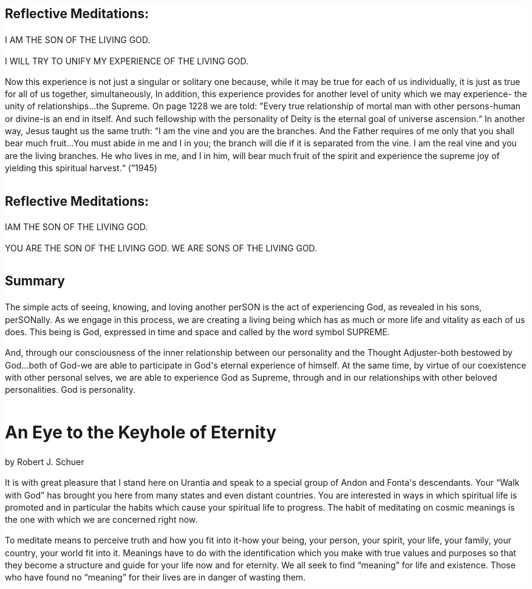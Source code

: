 ## Reflective Meditations:

I AM THE SON OF THE LIVING GOD.

I WILL TRY TO UNIFY MY EXPERIENCE OF THE LIVING GOD.

Now this experience is not just a singular or solitary one because, while it may be true for each of us individually, it is just as true for all of us together, simultaneously, In addition, this experience provides for another level of unity which we may experience- the unity of relationships...the Supreme. On page 1228 we are told: "Every true relationship of mortal man with
other persons-human or divine-is an end in itself. And such fellowship with the personality of Deity is the eternal goal of universe ascension.“ In another way, Jesus taught us the same truth: ”I am the vine and you are the branches. And the Father requires of me only that you shall bear much fruit...You must abide in me and I in you; the branch will die if it is separated from the vine. I am the real vine and you are the living branches. He who lives in me, and I in him, will bear much fruit of the spirit and experience the supreme joy of yielding this spiritual harvest.“ (”1945)

## Reflective Meditations:

IAM THE SON OF THE LIVING GOD.

YOU ARE THE SON OF THE LIVING GOD. WE ARE SONS OF THE LIVING GOD.

## Summary

The simple acts of seeing, knowing, and loving another perSON is the act of experiencing God, as revealed in his sons, perSONally. As we engage in this process, we are creating a living being which has as much or more life and vitality as each of us does. This being is God, expressed in time and space and called by the word symbol SUPREME.

And, through our consciousness of the inner relationship between our personality and the Thought Adjuster-both bestowed by God...both of God-we are able to participate in God's eternal experience of himself. At the same time, by virtue of our coexistence with other personal selves, we are able to experience God as Supreme, through and in our relationships with other beloved personalities. God is personality.

# An Eye to the Keyhole of Eternity 

by Robert J. Schuer

It is with great pleasure that I stand here on Urantia and speak to a special group of Andon and Fonta's descendants. Your “Walk with God” has brought you here from many states and even distant countries. You are interested in ways in which spiritual life is promoted and in particular the habits which cause your spiritual life to progress. The habit of meditating on cosmic meanings is the one with which we are concerned right now.

To meditate means to perceive truth and how you fit into it-how your being, your person, your spirit, your life, your family, your country, your world fit into it. Meanings have to do with the identification which you make with true values and purposes so that they become a structure and guide for your life now and for eternity. We all seek to find “meaning” for life and existence. Those who have found no “meaning” for their lives are in danger of wasting them.
